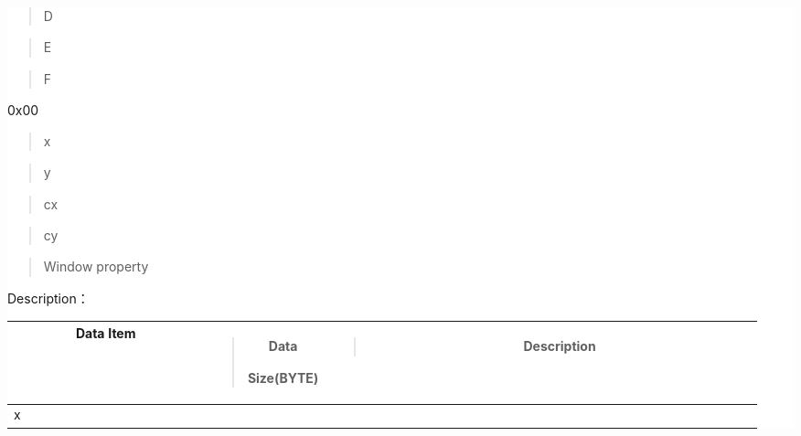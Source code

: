 <th><blockquote>
<p>D</p>
</blockquote></th>
<th><blockquote>
<p>E</p>
</blockquote></th>
<th><blockquote>
<p>F</p>
</blockquote></th>
</tr>
</thead>
<tbody>
<tr class="odd">
<td>0x00</td>
<td><blockquote>
<p>x</p>
</blockquote></td>
<td></td>
<td><blockquote>
<p>y</p>
</blockquote></td>
<td></td>
<td><blockquote>
<p>cx</p>
</blockquote></td>
<td></td>
<td><blockquote>
<p>cy</p>
</blockquote></td>
<td></td>
<td colspan="4"><blockquote>
<p>Window property</p>
</blockquote></td>
<td></td>
<td></td>
<td></td>
<td></td>
</tr>
</tbody>
</table>

Description：

<table>
<colgroup>
<col style="width: 26%" />
<col style="width: 16%" />
<col style="width: 57%" />
</colgroup>
<thead>
<tr class="header">
<th>Data Item</th>
<th><blockquote>
<p>Data</p>
<p>Size(BYTE)</p>
</blockquote></th>
<th><blockquote>
<p>Description</p>
</blockquote></th>
</tr>
</thead>
<tbody>
<tr class="odd">
<td>x</td>